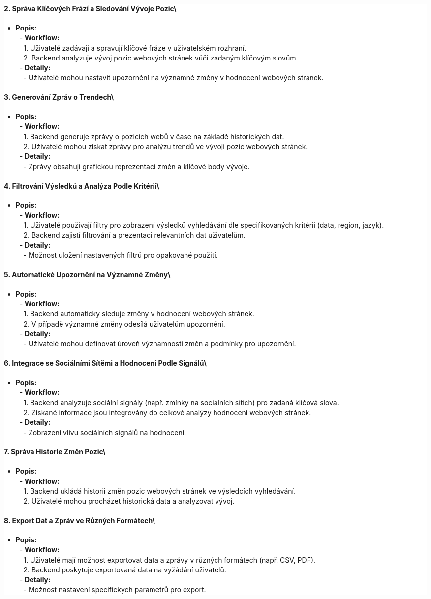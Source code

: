 #### 2. **Správa Klíčových Frází a Sledování Vývoje Pozic**\
- **Popis:**\
  - **Workflow:**\
    1. Uživatelé zadávají a spravují klíčové fráze v uživatelském rozhraní.\
    2. Backend analyzuje vývoj pozic webových stránek vůči zadaným klíčovým slovům.\
  - **Detaily:**\
    - Uživatelé mohou nastavit upozornění na významné změny v hodnocení webových stránek.

#### 3. **Generování Zpráv o Trendech**\
- **Popis:**\
  - **Workflow:**\
    1. Backend generuje zprávy o pozicích webů v čase na základě historických dat.\
    2. Uživatelé mohou získat zprávy pro analýzu trendů ve vývoji pozic webových stránek.\
  - **Detaily:**\
    - Zprávy obsahují grafickou reprezentaci změn a klíčové body vývoje.

#### 4. **Filtrování Výsledků a Analýza Podle Kritérií**\
- **Popis:**\
  - **Workflow:**\
    1. Uživatelé používají filtry pro zobrazení výsledků vyhledávání dle specifikovaných kritérií (data, region, jazyk).\
    2. Backend zajistí filtrování a prezentaci relevantních dat uživatelům.\
  - **Detaily:**\
    - Možnost uložení nastavených filtrů pro opakované použití.

#### 5. **Automatické Upozornění na Významné Změny**\
- **Popis:**\
  - **Workflow:**\
    1. Backend automaticky sleduje změny v hodnocení webových stránek.\
    2. V případě významné změny odesílá uživatelům upozornění.\
  - **Detaily:**\
    - Uživatelé mohou definovat úroveň významnosti změn a podmínky pro upozornění.

#### 6. **Integrace se Sociálními Sítěmi a Hodnocení Podle Signálů**\
- **Popis:**\
  - **Workflow:**\
    1. Backend analyzuje sociální signály (např. zmínky na sociálních sítích) pro zadaná klíčová slova.\
    2. Získané informace jsou integrovány do celkové analýzy hodnocení webových stránek.\
  - **Detaily:**\
    - Zobrazení vlivu sociálních signálů na hodnocení.

#### 7. **Správa Historie Změn Pozic**\
- **Popis:**\
  - **Workflow:**\
    1. Backend ukládá historii změn pozic webových stránek ve výsledcích vyhledávání.\
    2. Uživatelé mohou procházet historická data a analyzovat vývoj.

#### 8. **Export Dat a Zpráv ve Různých Formátech**\
- **Popis:**\
  - **Workflow:**\
    1. Uživatelé mají možnost exportovat data a zprávy v různých formátech (např. CSV, PDF).\
    2. Backend poskytuje exportovaná data na vyžádání uživatelů.\
  - **Detaily:**\
    - Možnost nastavení specifických parametrů pro export.
